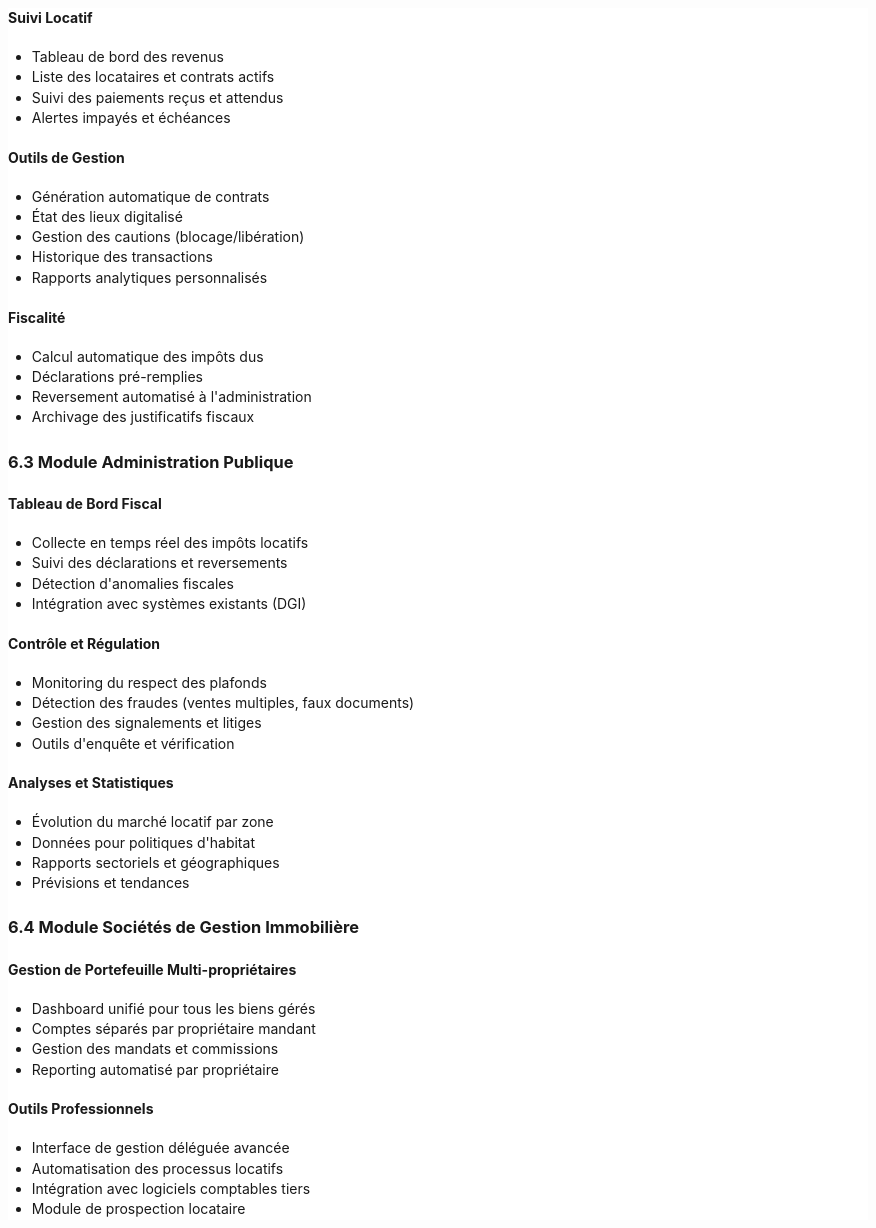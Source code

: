 #### Suivi Locatif
- Tableau de bord des revenus
- Liste des locataires et contrats actifs
- Suivi des paiements reçus et attendus
- Alertes impayés et échéances

#### Outils de Gestion
- Génération automatique de contrats
- État des lieux digitalisé
- Gestion des cautions (blocage/libération)
- Historique des transactions
- Rapports analytiques personnalisés

#### Fiscalité
- Calcul automatique des impôts dus
- Déclarations pré-remplies
- Reversement automatisé à l'administration
- Archivage des justificatifs fiscaux

### 6.3 Module Administration Publique

#### Tableau de Bord Fiscal
- Collecte en temps réel des impôts locatifs
- Suivi des déclarations et reversements
- Détection d'anomalies fiscales
- Intégration avec systèmes existants (DGI)

#### Contrôle et Régulation
- Monitoring du respect des plafonds
- Détection des fraudes (ventes multiples, faux documents)
- Gestion des signalements et litiges
- Outils d'enquête et vérification

#### Analyses et Statistiques
- Évolution du marché locatif par zone
- Données pour politiques d'habitat
- Rapports sectoriels et géographiques
- Prévisions et tendances

### 6.4 Module Sociétés de Gestion Immobilière

#### Gestion de Portefeuille Multi-propriétaires
- Dashboard unifié pour tous les biens gérés
- Comptes séparés par propriétaire mandant
- Gestion des mandats et commissions
- Reporting automatisé par propriétaire

#### Outils Professionnels
- Interface de gestion déléguée avancée
- Automatisation des processus locatifs
- Intégration avec logiciels comptables tiers
- Module de prospection locataire
